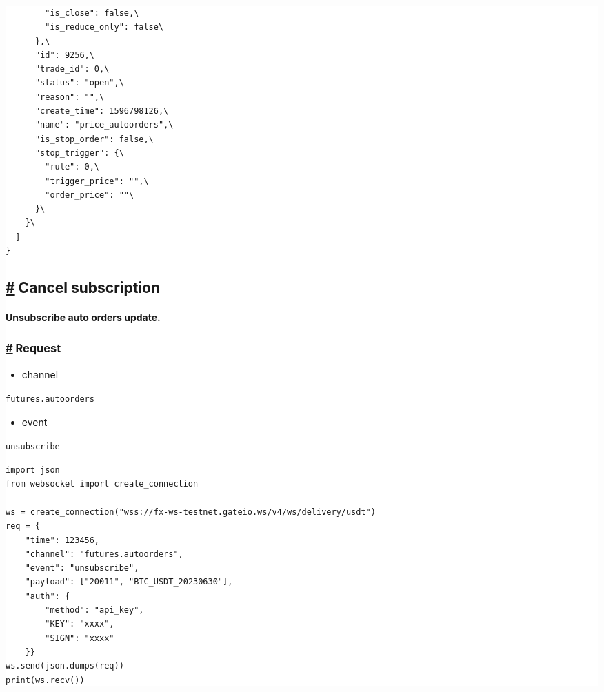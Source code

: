 ```
        "is_close": false,\
        "is_reduce_only": false\
      },\
      "id": 9256,\
      "trade_id": 0,\
      "status": "open",\
      "reason": "",\
      "create_time": 1596798126,\
      "name": "price_autoorders",\
      "is_stop_order": false,\
      "stop_trigger": {\
        "rule": 0,\
        "trigger_price": "",\
        "order_price": ""\
      }\
    }\
  ]
}

```

## [\#](https://www.gate.io/docs/developers/delivery/ws/en/\#cancel-subscription-12) Cancel subscription

**Unsubscribe auto orders update.**

### [\#](https://www.gate.io/docs/developers/delivery/ws/en/\#request-31) Request

- channel

`futures.autoorders`

- event

`unsubscribe`


```
import json
from websocket import create_connection

ws = create_connection("wss://fx-ws-testnet.gateio.ws/v4/ws/delivery/usdt")
req = {
    "time": 123456,
    "channel": "futures.autoorders",
    "event": "unsubscribe",
    "payload": ["20011", "BTC_USDT_20230630"],
    "auth": {
        "method": "api_key",
        "KEY": "xxxx",
        "SIGN": "xxxx"
    }}
ws.send(json.dumps(req))
print(ws.recv())

```
